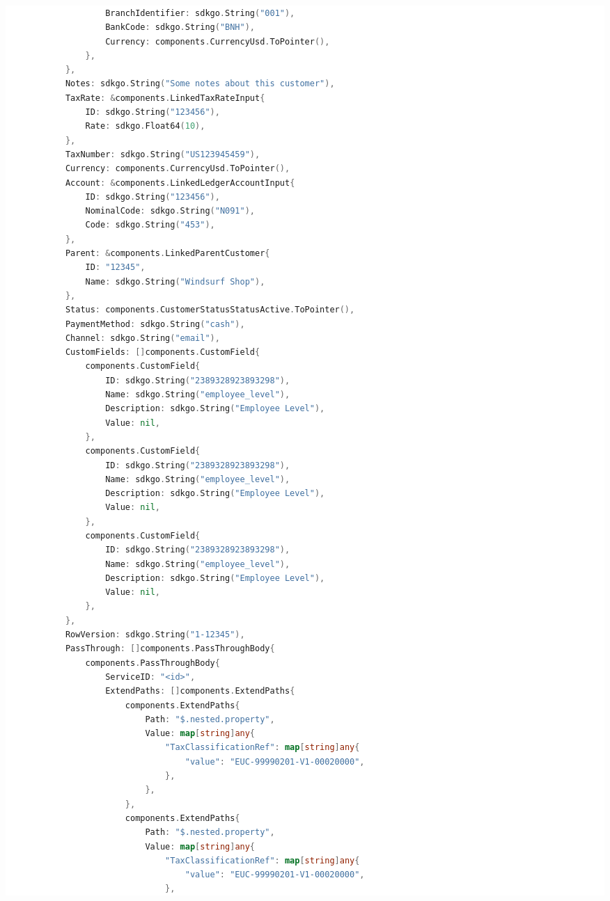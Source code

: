 ```go
                    BranchIdentifier: sdkgo.String("001"),
                    BankCode: sdkgo.String("BNH"),
                    Currency: components.CurrencyUsd.ToPointer(),
                },
            },
            Notes: sdkgo.String("Some notes about this customer"),
            TaxRate: &components.LinkedTaxRateInput{
                ID: sdkgo.String("123456"),
                Rate: sdkgo.Float64(10),
            },
            TaxNumber: sdkgo.String("US123945459"),
            Currency: components.CurrencyUsd.ToPointer(),
            Account: &components.LinkedLedgerAccountInput{
                ID: sdkgo.String("123456"),
                NominalCode: sdkgo.String("N091"),
                Code: sdkgo.String("453"),
            },
            Parent: &components.LinkedParentCustomer{
                ID: "12345",
                Name: sdkgo.String("Windsurf Shop"),
            },
            Status: components.CustomerStatusStatusActive.ToPointer(),
            PaymentMethod: sdkgo.String("cash"),
            Channel: sdkgo.String("email"),
            CustomFields: []components.CustomField{
                components.CustomField{
                    ID: sdkgo.String("2389328923893298"),
                    Name: sdkgo.String("employee_level"),
                    Description: sdkgo.String("Employee Level"),
                    Value: nil,
                },
                components.CustomField{
                    ID: sdkgo.String("2389328923893298"),
                    Name: sdkgo.String("employee_level"),
                    Description: sdkgo.String("Employee Level"),
                    Value: nil,
                },
                components.CustomField{
                    ID: sdkgo.String("2389328923893298"),
                    Name: sdkgo.String("employee_level"),
                    Description: sdkgo.String("Employee Level"),
                    Value: nil,
                },
            },
            RowVersion: sdkgo.String("1-12345"),
            PassThrough: []components.PassThroughBody{
                components.PassThroughBody{
                    ServiceID: "<id>",
                    ExtendPaths: []components.ExtendPaths{
                        components.ExtendPaths{
                            Path: "$.nested.property",
                            Value: map[string]any{
                                "TaxClassificationRef": map[string]any{
                                    "value": "EUC-99990201-V1-00020000",
                                },
                            },
                        },
                        components.ExtendPaths{
                            Path: "$.nested.property",
                            Value: map[string]any{
                                "TaxClassificationRef": map[string]any{
                                    "value": "EUC-99990201-V1-00020000",
                                },
```
